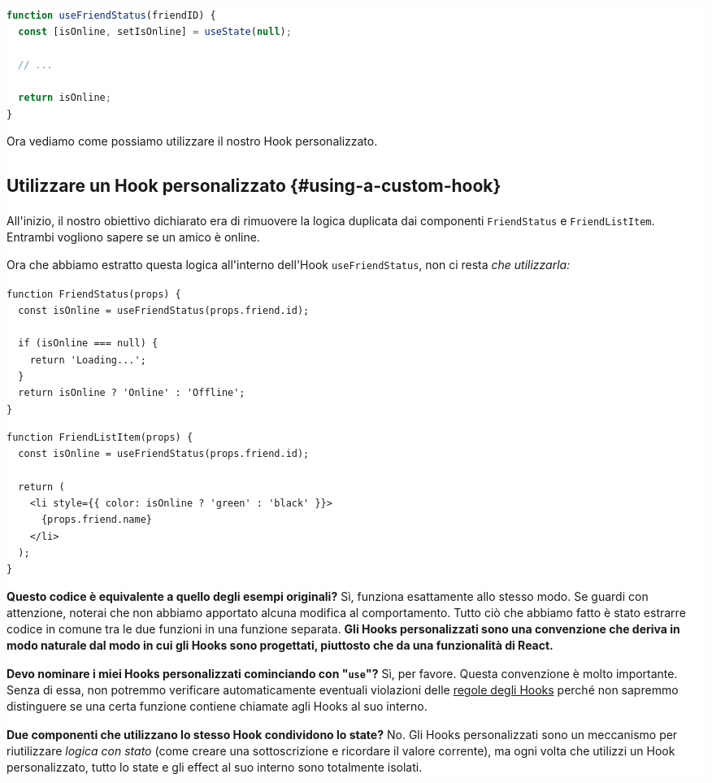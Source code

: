 ```js
function useFriendStatus(friendID) {
  const [isOnline, setIsOnline] = useState(null);

  // ...

  return isOnline;
}
```

Ora vediamo come possiamo utilizzare il nostro Hook personalizzato.

## Utilizzare un Hook personalizzato {#using-a-custom-hook}

All'inizio, il nostro obiettivo dichiarato era di rimuovere la logica duplicata dai componenti `FriendStatus` e `FriendListItem`. Entrambi vogliono sapere se un amico è online.

Ora che abbiamo estratto questa logica all'interno dell'Hook `useFriendStatus`, non ci resta *che utilizzarla:*

```js{2}
function FriendStatus(props) {
  const isOnline = useFriendStatus(props.friend.id);

  if (isOnline === null) {
    return 'Loading...';
  }
  return isOnline ? 'Online' : 'Offline';
}
```

```js{2}
function FriendListItem(props) {
  const isOnline = useFriendStatus(props.friend.id);

  return (
    <li style={{ color: isOnline ? 'green' : 'black' }}>
      {props.friend.name}
    </li>
  );
}
```
**Questo codice è equivalente a quello degli esempi originali?** Sì, funziona esattamente allo stesso modo. Se guardi con attenzione, noterai che non abbiamo apportato alcuna modifica al comportamento. Tutto ciò che abbiamo fatto è stato estrarre codice in comune tra le due funzioni in una funzione separata. **Gli Hooks personalizzati sono una convenzione che deriva in modo naturale dal modo in cui gli Hooks sono progettati, piuttosto che da una funzionalità di React.**

**Devo nominare i miei Hooks personalizzati cominciando con "`use`"?** Sì, per favore. Questa convenzione è molto importante. Senza di essa, non potremmo verificare automaticamente eventuali violazioni delle [regole degli Hooks](/docs/hooks-rules.html) perché non sapremmo distinguere se una certa funzione contiene chiamate agli Hooks al suo interno.

**Due componenti che utilizzano lo stesso Hook condividono lo state?** No. Gli Hooks personalizzati sono un meccanismo per riutilizzare *logica con stato* (come creare una sottoscrizione e ricordare il valore corrente), ma ogni volta che utilizzi un Hook personalizzato, tutto lo state e gli effect al suo interno sono totalmente isolati.
